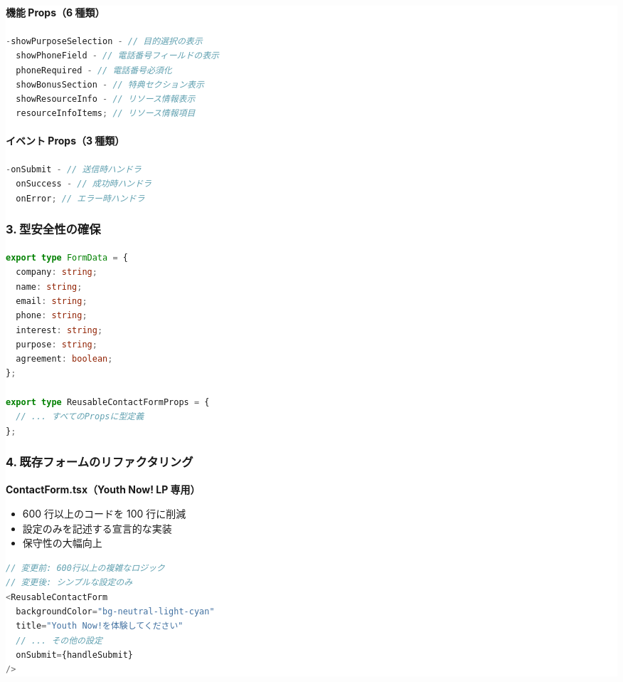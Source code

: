 #### 機能 Props（6 種類）

```typescript
-showPurposeSelection - // 目的選択の表示
  showPhoneField - // 電話番号フィールドの表示
  phoneRequired - // 電話番号必須化
  showBonusSection - // 特典セクション表示
  showResourceInfo - // リソース情報表示
  resourceInfoItems; // リソース情報項目
```

#### イベント Props（3 種類）

```typescript
-onSubmit - // 送信時ハンドラ
  onSuccess - // 成功時ハンドラ
  onError; // エラー時ハンドラ
```

### 3. 型安全性の確保

```typescript
export type FormData = {
  company: string;
  name: string;
  email: string;
  phone: string;
  interest: string;
  purpose: string;
  agreement: boolean;
};

export type ReusableContactFormProps = {
  // ... すべてのPropsに型定義
};
```

### 4. 既存フォームのリファクタリング

**ContactForm.tsx（Youth Now! LP 専用）**

- 600 行以上のコードを 100 行に削減
- 設定のみを記述する宣言的な実装
- 保守性の大幅向上

```typescript
// 変更前: 600行以上の複雑なロジック
// 変更後: シンプルな設定のみ
<ReusableContactForm
  backgroundColor="bg-neutral-light-cyan"
  title="Youth Now!を体験してください"
  // ... その他の設定
  onSubmit={handleSubmit}
/>
```

